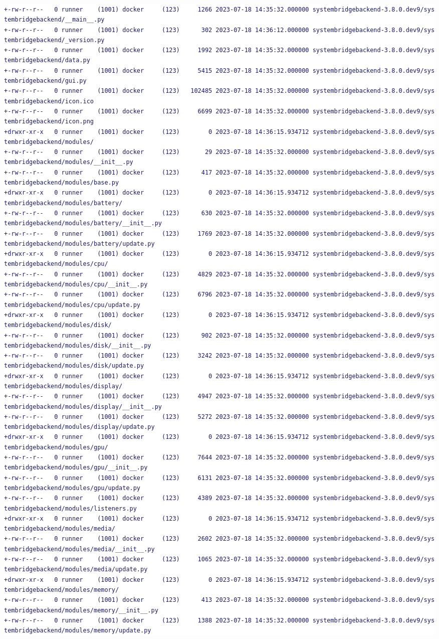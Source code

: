 ```diff
+-rw-r--r--   0 runner    (1001) docker     (123)     1266 2023-07-18 14:35:32.000000 systembridgebackend-3.8.0.dev9/systembridgebackend/__main__.py
+-rw-r--r--   0 runner    (1001) docker     (123)      302 2023-07-18 14:36:12.000000 systembridgebackend-3.8.0.dev9/systembridgebackend/_version.py
+-rw-r--r--   0 runner    (1001) docker     (123)     1992 2023-07-18 14:35:32.000000 systembridgebackend-3.8.0.dev9/systembridgebackend/data.py
+-rw-r--r--   0 runner    (1001) docker     (123)     5415 2023-07-18 14:35:32.000000 systembridgebackend-3.8.0.dev9/systembridgebackend/gui.py
+-rw-r--r--   0 runner    (1001) docker     (123)   102485 2023-07-18 14:35:32.000000 systembridgebackend-3.8.0.dev9/systembridgebackend/icon.ico
+-rw-r--r--   0 runner    (1001) docker     (123)     6699 2023-07-18 14:35:32.000000 systembridgebackend-3.8.0.dev9/systembridgebackend/icon.png
+drwxr-xr-x   0 runner    (1001) docker     (123)        0 2023-07-18 14:36:15.934712 systembridgebackend-3.8.0.dev9/systembridgebackend/modules/
+-rw-r--r--   0 runner    (1001) docker     (123)       29 2023-07-18 14:35:32.000000 systembridgebackend-3.8.0.dev9/systembridgebackend/modules/__init__.py
+-rw-r--r--   0 runner    (1001) docker     (123)      417 2023-07-18 14:35:32.000000 systembridgebackend-3.8.0.dev9/systembridgebackend/modules/base.py
+drwxr-xr-x   0 runner    (1001) docker     (123)        0 2023-07-18 14:36:15.934712 systembridgebackend-3.8.0.dev9/systembridgebackend/modules/battery/
+-rw-r--r--   0 runner    (1001) docker     (123)      630 2023-07-18 14:35:32.000000 systembridgebackend-3.8.0.dev9/systembridgebackend/modules/battery/__init__.py
+-rw-r--r--   0 runner    (1001) docker     (123)     1769 2023-07-18 14:35:32.000000 systembridgebackend-3.8.0.dev9/systembridgebackend/modules/battery/update.py
+drwxr-xr-x   0 runner    (1001) docker     (123)        0 2023-07-18 14:36:15.934712 systembridgebackend-3.8.0.dev9/systembridgebackend/modules/cpu/
+-rw-r--r--   0 runner    (1001) docker     (123)     4829 2023-07-18 14:35:32.000000 systembridgebackend-3.8.0.dev9/systembridgebackend/modules/cpu/__init__.py
+-rw-r--r--   0 runner    (1001) docker     (123)     6796 2023-07-18 14:35:32.000000 systembridgebackend-3.8.0.dev9/systembridgebackend/modules/cpu/update.py
+drwxr-xr-x   0 runner    (1001) docker     (123)        0 2023-07-18 14:36:15.934712 systembridgebackend-3.8.0.dev9/systembridgebackend/modules/disk/
+-rw-r--r--   0 runner    (1001) docker     (123)      902 2023-07-18 14:35:32.000000 systembridgebackend-3.8.0.dev9/systembridgebackend/modules/disk/__init__.py
+-rw-r--r--   0 runner    (1001) docker     (123)     3242 2023-07-18 14:35:32.000000 systembridgebackend-3.8.0.dev9/systembridgebackend/modules/disk/update.py
+drwxr-xr-x   0 runner    (1001) docker     (123)        0 2023-07-18 14:36:15.934712 systembridgebackend-3.8.0.dev9/systembridgebackend/modules/display/
+-rw-r--r--   0 runner    (1001) docker     (123)     4947 2023-07-18 14:35:32.000000 systembridgebackend-3.8.0.dev9/systembridgebackend/modules/display/__init__.py
+-rw-r--r--   0 runner    (1001) docker     (123)     5272 2023-07-18 14:35:32.000000 systembridgebackend-3.8.0.dev9/systembridgebackend/modules/display/update.py
+drwxr-xr-x   0 runner    (1001) docker     (123)        0 2023-07-18 14:36:15.934712 systembridgebackend-3.8.0.dev9/systembridgebackend/modules/gpu/
+-rw-r--r--   0 runner    (1001) docker     (123)     7644 2023-07-18 14:35:32.000000 systembridgebackend-3.8.0.dev9/systembridgebackend/modules/gpu/__init__.py
+-rw-r--r--   0 runner    (1001) docker     (123)     6131 2023-07-18 14:35:32.000000 systembridgebackend-3.8.0.dev9/systembridgebackend/modules/gpu/update.py
+-rw-r--r--   0 runner    (1001) docker     (123)     4389 2023-07-18 14:35:32.000000 systembridgebackend-3.8.0.dev9/systembridgebackend/modules/listeners.py
+drwxr-xr-x   0 runner    (1001) docker     (123)        0 2023-07-18 14:36:15.934712 systembridgebackend-3.8.0.dev9/systembridgebackend/modules/media/
+-rw-r--r--   0 runner    (1001) docker     (123)     2602 2023-07-18 14:35:32.000000 systembridgebackend-3.8.0.dev9/systembridgebackend/modules/media/__init__.py
+-rw-r--r--   0 runner    (1001) docker     (123)     1065 2023-07-18 14:35:32.000000 systembridgebackend-3.8.0.dev9/systembridgebackend/modules/media/update.py
+drwxr-xr-x   0 runner    (1001) docker     (123)        0 2023-07-18 14:36:15.934712 systembridgebackend-3.8.0.dev9/systembridgebackend/modules/memory/
+-rw-r--r--   0 runner    (1001) docker     (123)      413 2023-07-18 14:35:32.000000 systembridgebackend-3.8.0.dev9/systembridgebackend/modules/memory/__init__.py
+-rw-r--r--   0 runner    (1001) docker     (123)     1388 2023-07-18 14:35:32.000000 systembridgebackend-3.8.0.dev9/systembridgebackend/modules/memory/update.py
```